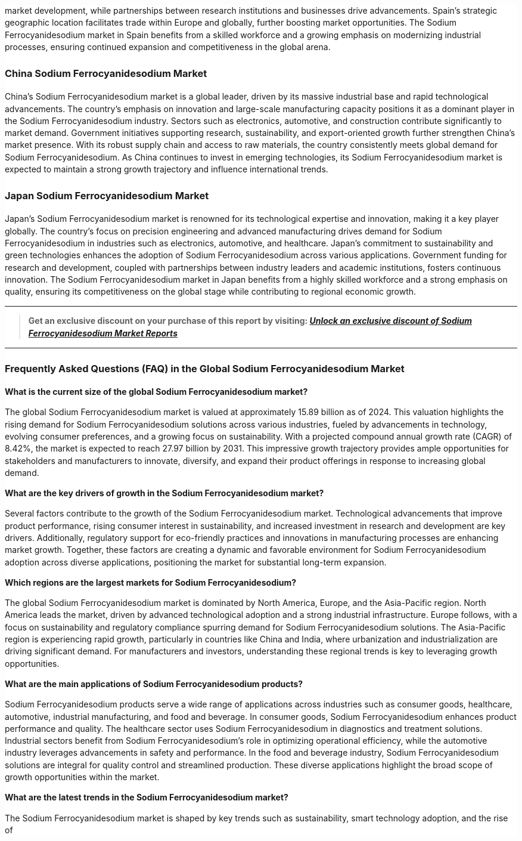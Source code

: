 market development, while partnerships between research institutions and businesses drive advancements. Spain&rsquo;s strategic geographic location facilitates trade within Europe and globally, further boosting market opportunities. The Sodium Ferrocyanidesodium market in Spain benefits from a skilled workforce and a growing emphasis on modernizing industrial processes, ensuring continued expansion and competitiveness in the global arena.</p><h3>China Sodium Ferrocyanidesodium Market</h3><p>China&rsquo;s Sodium Ferrocyanidesodium market is a global leader, driven by its massive industrial base and rapid technological advancements. The country&rsquo;s emphasis on innovation and large-scale manufacturing capacity positions it as a dominant player in the Sodium Ferrocyanidesodium industry. Sectors such as electronics, automotive, and construction contribute significantly to market demand. Government initiatives supporting research, sustainability, and export-oriented growth further strengthen China&rsquo;s market presence. With its robust supply chain and access to raw materials, the country consistently meets global demand for Sodium Ferrocyanidesodium. As China continues to invest in emerging technologies, its Sodium Ferrocyanidesodium market is expected to maintain a strong growth trajectory and influence international trends.</p><h3>Japan Sodium Ferrocyanidesodium Market</h3><p>Japan&rsquo;s Sodium Ferrocyanidesodium market is renowned for its technological expertise and innovation, making it a key player globally. The country&rsquo;s focus on precision engineering and advanced manufacturing drives demand for Sodium Ferrocyanidesodium in industries such as electronics, automotive, and healthcare. Japan&rsquo;s commitment to sustainability and green technologies enhances the adoption of Sodium Ferrocyanidesodium across various applications. Government funding for research and development, coupled with partnerships between industry leaders and academic institutions, fosters continuous innovation. The Sodium Ferrocyanidesodium market in Japan benefits from a highly skilled workforce and a strong emphasis on quality, ensuring its competitiveness on the global stage while contributing to regional economic growth.</p><hr /><blockquote><p><strong>Get an exclusive discount on your purchase of this report by visiting: <em><a href="://marketresearchpulse.com/ask-for-discount/11335?utm_source=Github&amp;utm_medium=112">Unlock an exclusive discount of Sodium Ferrocyanidesodium Market Reports</a></em>&nbsp;</strong></p></blockquote><hr /><h3>Frequently Asked Questions (FAQ) in the Global Sodium Ferrocyanidesodium Market</h3><p><strong>What is the current size of the global Sodium Ferrocyanidesodium market?</strong></p><p>The global Sodium Ferrocyanidesodium market is valued at approximately 15.89 billion as of 2024. This valuation highlights the rising demand for Sodium Ferrocyanidesodium solutions across various industries, fueled by advancements in technology, evolving consumer preferences, and a growing focus on sustainability. With a projected compound annual growth rate (CAGR) of 8.42%, the market is expected to reach 27.97 billion by 2031. This impressive growth trajectory provides ample opportunities for stakeholders and manufacturers to innovate, diversify, and expand their product offerings in response to increasing global demand.</p><p><strong>What are the key drivers of growth in the Sodium Ferrocyanidesodium market?</strong></p><p>Several factors contribute to the growth of the Sodium Ferrocyanidesodium market. Technological advancements that improve product performance, rising consumer interest in sustainability, and increased investment in research and development are key drivers. Additionally, regulatory support for eco-friendly practices and innovations in manufacturing processes are enhancing market growth. Together, these factors are creating a dynamic and favorable environment for Sodium Ferrocyanidesodium adoption across diverse applications, positioning the market for substantial long-term expansion.</p><p><strong>Which regions are the largest markets for Sodium Ferrocyanidesodium?</strong></p><p>The global Sodium Ferrocyanidesodium market is dominated by North America, Europe, and the Asia-Pacific region. North America leads the market, driven by advanced technological adoption and a strong industrial infrastructure. Europe follows, with a focus on sustainability and regulatory compliance spurring demand for Sodium Ferrocyanidesodium solutions. The Asia-Pacific region is experiencing rapid growth, particularly in countries like China and India, where urbanization and industrialization are driving significant demand. For manufacturers and investors, understanding these regional trends is key to leveraging growth opportunities.</p><p><strong>What are the main applications of Sodium Ferrocyanidesodium products?</strong></p><p>Sodium Ferrocyanidesodium products serve a wide range of applications across industries such as consumer goods, healthcare, automotive, industrial manufacturing, and food and beverage. In consumer goods, Sodium Ferrocyanidesodium enhances product performance and quality. The healthcare sector uses Sodium Ferrocyanidesodium in diagnostics and treatment solutions. Industrial sectors benefit from Sodium Ferrocyanidesodium&rsquo;s role in optimizing operational efficiency, while the automotive industry leverages advancements in safety and performance. In the food and beverage industry, Sodium Ferrocyanidesodium solutions are integral for quality control and streamlined production. These diverse applications highlight the broad scope of growth opportunities within the market.</p><p><strong>What are the latest trends in the Sodium Ferrocyanidesodium market?</strong></p><p>The Sodium Ferrocyanidesodium market is shaped by key trends such as sustainability, smart technology adoption, and the rise of